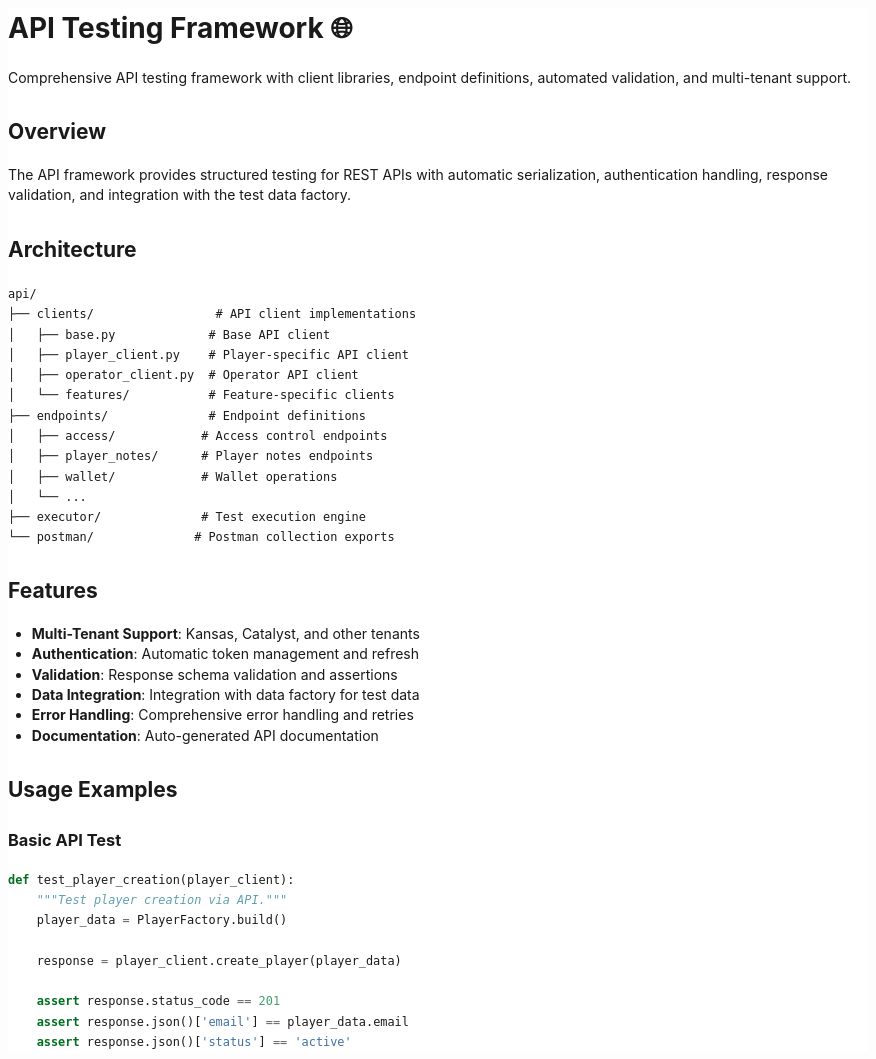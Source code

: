 # API Testing Framework 🌐

Comprehensive API testing framework with client libraries, endpoint definitions, automated validation, and multi-tenant support.

## Overview

The API framework provides structured testing for REST APIs with automatic serialization, authentication handling, response validation, and integration with the test data factory.

## Architecture

```
api/
├── clients/                 # API client implementations
│   ├── base.py             # Base API client
│   ├── player_client.py    # Player-specific API client
│   ├── operator_client.py  # Operator API client
│   └── features/           # Feature-specific clients
├── endpoints/              # Endpoint definitions
│   ├── access/            # Access control endpoints
│   ├── player_notes/      # Player notes endpoints
│   ├── wallet/            # Wallet operations
│   └── ...
├── executor/              # Test execution engine
└── postman/              # Postman collection exports
```

## Features

- **Multi-Tenant Support**: Kansas, Catalyst, and other tenants
- **Authentication**: Automatic token management and refresh
- **Validation**: Response schema validation and assertions
- **Data Integration**: Integration with data factory for test data
- **Error Handling**: Comprehensive error handling and retries
- **Documentation**: Auto-generated API documentation

## Usage Examples

### Basic API Test
```python
def test_player_creation(player_client):
    """Test player creation via API."""
    player_data = PlayerFactory.build()
    
    response = player_client.create_player(player_data)
    
    assert response.status_code == 201
    assert response.json()['email'] == player_data.email
    assert response.json()['status'] == 'active'
```
